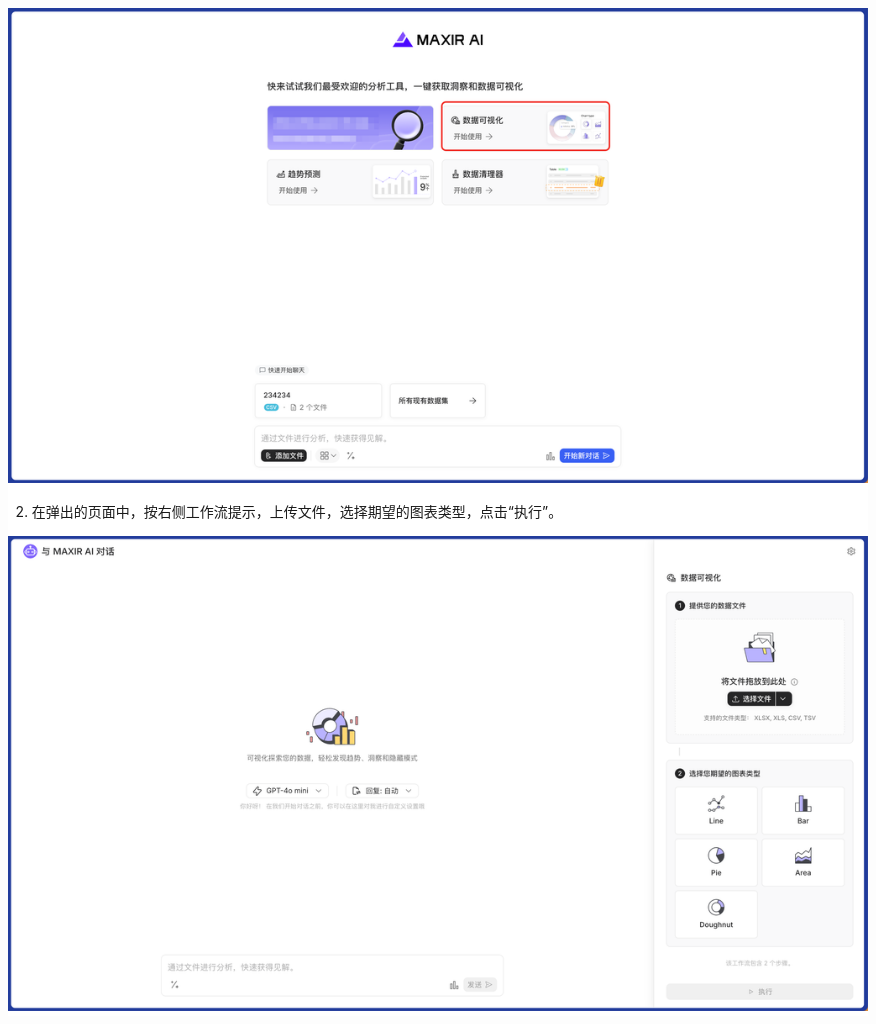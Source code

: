 ![](/images/1740119328129-3.png)

2. 在弹出的页面中，按右侧工作流提示，上传文件，选择期望的图表类型，点击“执行”。

![](/images/1740119328129-4.png)
